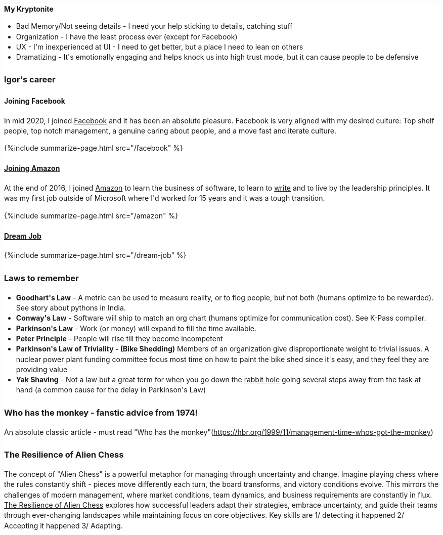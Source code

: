 **My Kryptonite**

- Bad Memory/Not seeing details - I need your help sticking to details, catching stuff
- Organization - I have the least process ever (except for Facebook)
- UX - I'm inexperienced at UI - I need to get better, but a place I need to lean on others
- Dramatizing - It's emotionally engaging and helps knock us into high trust mode, but it can cause people to be defensive

### Igor's career

#### Joining Facebook

In mid 2020, I joined [Facebook](/facebook) and it has been an absolute pleasure. Facebook is very aligned with my desired culture: Top shelf people, top notch management, a genuine caring about people, and a move fast and iterate culture.

{%include summarize-page.html src="/facebook" %}

#### [Joining Amazon](/amazon)

At the end of 2016, I joined [Amazon](/amazon) to learn the business of software, to learn to [write](/writing) and to live by the leadership principles. It was my first job outside of Microsoft where I'd worked for 15 years and it was a tough transition.

{%include summarize-page.html src="/amazon" %}

#### [Dream Job](/dream-job)

{%include summarize-page.html src="/dream-job" %}

### Laws to remember

- **Goodhart's Law** - A metric can be used to measure reality, or to flog people, but not both (humans optimize to be rewarded). See story about pythons in India.
- **Conway's Law** - Software will ship to match an org chart (humans optimize for communication cost). See K-Pass compiler.
- **[Parkinson's Law](/parkinson)** - Work (or money) will expand to fill the time available.
- **Peter Principle** - People will rise till they become incompetent
- **Parkinson's Law of Triviality - (Bike Shedding)** Members of an organization give disproportionate weight to trivial issues. A nuclear power plant funding committee focus most time on how to paint the bike shed since it's easy, and they feel they are providing value
- **Yak Shaving** - Not a law but a great term for when you go down the [rabbit hole](https://americanexpress.io/yak-shaving/) going several steps away from the task at hand (a common cause for the delay in Parkinson's Law)

### Who has the monkey - fanstic advice from 1974!

An absolute classic article - must read "Who has the monkey"(https://hbr.org/1999/11/management-time-whos-got-the-monkey)

### The Resilience of Alien Chess

The concept of "Alien Chess" is a powerful metaphor for managing through uncertainty and change. Imagine playing chess where the rules constantly shift - pieces move differently each turn, the board transforms, and victory conditions evolve. This mirrors the challenges of modern management, where market conditions, team dynamics, and business requirements are constantly in flux. [The Resilience of Alien Chess](https://www.markrabkin.com/the-resilience-of-alien-chess/) explores how successful leaders adapt their strategies, embrace uncertainty, and guide their teams through ever-changing landscapes while maintaining focus on core objectives. Key skills are 1/ detecting it happened 2/ Accepting it happened 3/ Adapting.

